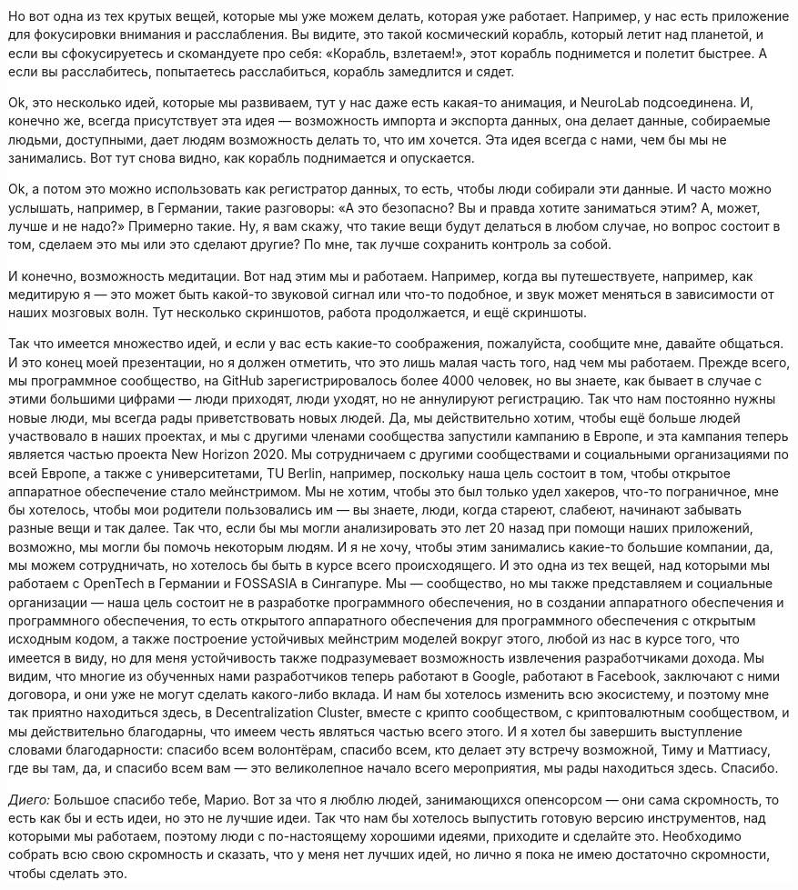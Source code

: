 Но вот одна из тех крутых вещей, которые мы уже можем делать, которая уже работает. Например, у нас есть приложение для фокусировки внимания и расслабления. Вы видите, это такой космический корабль, который летит над планетой, и если вы сфокусируетесь и скомандуете про себя: «Корабль, взлетаем!», этот корабль поднимется и полетит быстрее. А если вы расслабитесь, попытаетесь расслабиться, корабль замедлится и сядет.

Ok, это несколько идей, которые мы развиваем, тут у нас даже есть какая-то анимация, и NeuroLab подсоединена. И, конечно же, всегда присутствует эта идея — возможность импорта и экспорта данных, она делает данные, собираемые людьми, доступными, дает людям возможность делать то, что им хочется. Эта идея всегда с нами, чем бы мы не занимались. Вот тут снова видно, как корабль поднимается и опускается.

Ok, а потом это можно использовать как регистратор данных, то есть, чтобы люди собирали эти данные. И часто можно услышать, например, в Германии, такие разговоры: «А это безопасно? Вы и правда хотите заниматься этим? А, может, лучше и не надо?» Примерно такие. Ну, я вам скажу, что такие вещи будут делаться в любом случае, но вопрос состоит в том, сделаем это мы или это сделают другие? По мне, так лучше сохранить контроль за собой.

И конечно, возможность медитации. Вот над этим мы и работаем. Например, когда вы путешествуете, например, как медитирую я — это может быть какой-то звуковой сигнал или что-то подобное, и звук может меняться в зависимости от наших мозговых волн. Тут несколько скриншотов, работа продолжается, и ещё скриншоты.

Так что имеется множество идей, и если у вас есть какие-то соображения, пожалуйста, сообщите мне, давайте общаться. И это конец моей презентации, но я должен отметить, что это лишь малая часть того, над чем мы работаем. Прежде всего, мы программное сообщество, на GitHub зарегистрировалось более 4000 человек, но вы знаете, как бывает в случае с этими большими цифрами — люди приходят, люди уходят, но не аннулируют регистрацию. Так что нам постоянно нужны новые люди, мы всегда рады приветствовать новых людей. Да, мы действительно хотим, чтобы ещё больше людей участвовало в наших проектах, и мы с другими членами сообщества запустили кампанию в Европе, и эта кампания теперь является частью проекта New Horizon 2020. Мы сотрудничаем с другими сообществами и социальными организациями по всей Европе, а также с университетами, TU Berlin, например, поскольку наша цель состоит в том, чтобы открытое аппаратное обеспечение стало мейнстримом. Мы не хотим, чтобы это был только удел хакеров, что-то пограничное, мне бы хотелось, чтобы мои родители пользовались им — вы знаете, люди, когда стареют, слабеют, начинают забывать разные вещи и так далее. Так что, если бы мы могли анализировать это лет 20 назад при помощи наших приложений, возможно, мы могли бы помочь некоторым людям. И я не хочу, чтобы этим занимались какие-то большие компании, да, мы можем сотрудничать, но хотелось бы быть в курсе всего происходящего. И это одна из тех вещей, над которыми мы работаем с OpenTech в Германии и FOSSASIA в Сингапуре. Мы — сообщество, но мы также представляем и социальные организации — наша цель состоит не в разработке программного обеспечения, но в создании аппаратного обеспечения и программного обеспечения, то есть открытого аппаратного обеспечения для программного обеспечения с открытым исходным кодом, а также построение устойчивых мейнстрим моделей вокруг этого, любой из нас в курсе того, что имеется в виду, но для меня устойчивость также подразумевает возможность извлечения разработчиками дохода. Мы видим, что многие из обученных нами разработчиков теперь работают в Google, работают в Facebook, заключают с ними договора, и они уже не могут сделать какого-либо вклада. И нам бы хотелось изменить всю экосистему, и поэтому мне так приятно находиться здесь, в Decentralization Cluster, вместе с крипто сообществом, с криптовалютным сообществом, и мы действительно благодарны, что имеем честь являться частью всего этого. И я хотел бы завершить выступление словами благодарности: спасибо всем волонтёрам, спасибо всем, кто делает эту встречу возможной, Тиму и Маттиасу, где вы там, да, и спасибо всем вам — это великолепное начало всего мероприятия, мы рады находиться здесь. Спасибо.

_Диего:_ Большое спасибо тебе, Марио. Вот за что я люблю людей, занимающихся опенсорсом — они сама скромность, то есть как бы и есть идеи, но это не лучшие идеи. Так что нам бы хотелось выпустить готовую версию инструментов, над которыми мы работаем, поэтому люди с по-настоящему хорошими идеями, приходите и сделайте это. Необходимо собрать всю свою скромность и сказать, что у меня нет лучших идей, но лично я пока не имею достаточно скромности, чтобы сделать это.
